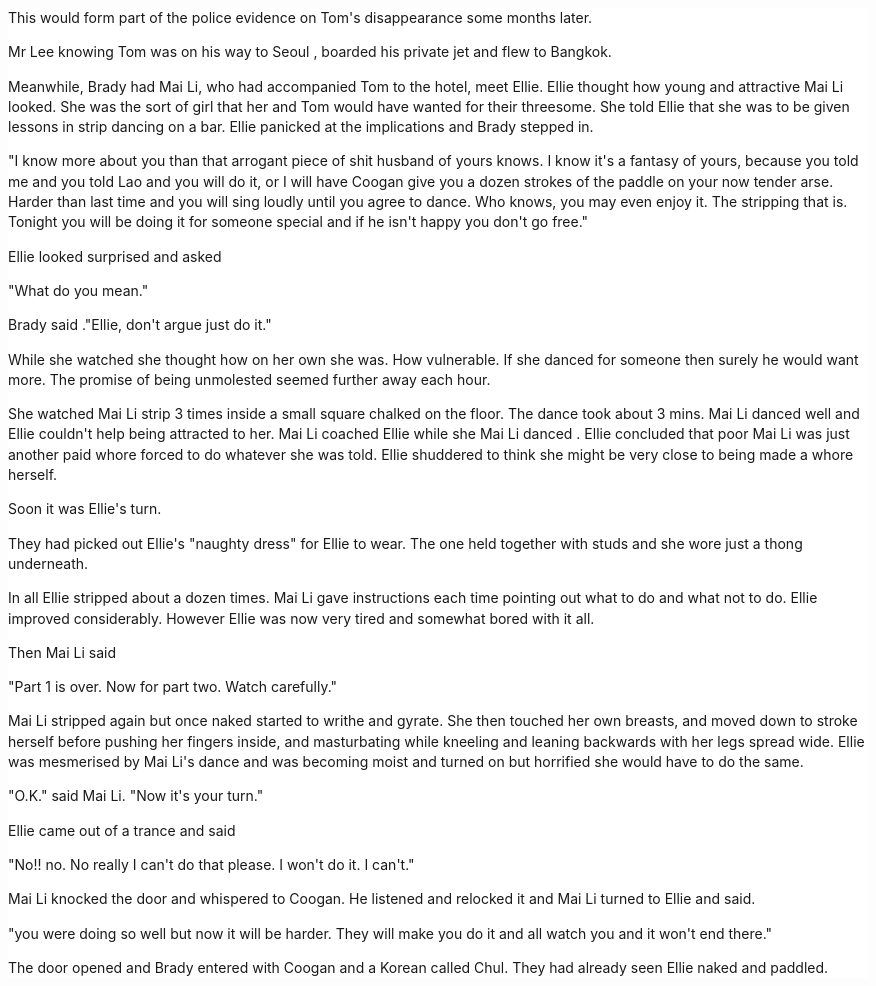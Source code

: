  This would form part of the police evidence on Tom's disappearance some months later. 

 Mr Lee knowing Tom was on his way to Seoul , boarded his private jet and flew to Bangkok. 

 Meanwhile, Brady had Mai Li, who had accompanied Tom to the hotel, meet Ellie. Ellie thought how young and attractive Mai Li looked. She was the sort of girl that her and Tom would have wanted for their threesome. She told Ellie that she was to be given lessons in strip dancing on a bar. Ellie panicked at the implications and Brady stepped in. 

 "I know more about you than that arrogant piece of shit husband of yours knows. I know it's a fantasy of yours, because you told me and you told Lao and you will do it, or I will have Coogan give you a dozen strokes of the paddle on your now tender arse. Harder than last time and you will sing loudly until you agree to dance. Who knows, you may even enjoy it. The stripping that is. Tonight you will be doing it for someone special and if he isn't happy you don't go free." 

 Ellie looked surprised and asked 

 "What do you mean." 

 Brady said ."Ellie, don't argue just do it." 

 While she watched she thought how on her own she was. How vulnerable. If she danced for someone then surely he would want more. The promise of being unmolested seemed further away each hour. 

 She watched Mai Li strip 3 times inside a small square chalked on the floor. The dance took about 3 mins. Mai Li danced well and Ellie couldn't help being attracted to her. Mai Li coached Ellie while she Mai Li danced . Ellie concluded that poor Mai Li was just another paid whore forced to do whatever she was told. Ellie shuddered to think she might be very close to being made a whore herself. 

 Soon it was Ellie's turn. 

 They had picked out Ellie's "naughty dress" for Ellie to wear. The one held together with studs and she wore just a thong underneath. 

 In all Ellie stripped about a dozen times. Mai Li gave instructions each time pointing out what to do and what not to do. Ellie improved considerably. However Ellie was now very tired and somewhat bored with it all. 

 Then Mai Li said 

 "Part 1 is over. Now for part two. Watch carefully." 

 Mai Li stripped again but once naked started to writhe and gyrate. She then touched her own breasts, and moved down to stroke herself before pushing her fingers inside, and masturbating while kneeling and leaning backwards with her legs spread wide. Ellie was mesmerised by Mai Li's dance and was becoming moist and turned on but horrified she would have to do the same. 

 "O.K." said Mai Li. "Now it's your turn." 

 Ellie came out of a trance and said 

 "No!! no. No really I can't do that please. I won't do it. I can't." 

 Mai Li knocked the door and whispered to Coogan. He listened and relocked it and Mai Li turned to Ellie and said. 

 "you were doing so well but now it will be harder. They will make you do it and all watch you and it won't end there." 

 The door opened and Brady entered with Coogan and a Korean called Chul. They had already seen Ellie naked and paddled. 
